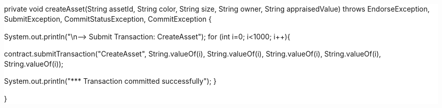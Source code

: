 private void createAsset(String assetId, String color, String size,
String owner, String appraisedValue) throws EndorseException,
SubmitException, CommitStatusException, CommitException {

System.out.println("\n--\> Submit Transaction: CreateAsset"); for (int
i=0; i\<1000; i++){

contract.submitTransaction("CreateAsset", String.valueOf(i),
String.valueOf(i), String.valueOf(i), String.valueOf(i),
String.valueOf(i));

System.out.println("\*\*\* Transaction committed successfully"); }

}
